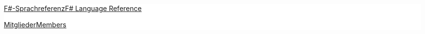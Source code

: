 [<span data-ttu-id="a66b3-170">F#-Sprachreferenz</span><span class="sxs-lookup"><span data-stu-id="a66b3-170">F# Language Reference</span></span>](index.md)

[<span data-ttu-id="a66b3-171">Mitglieder</span><span class="sxs-lookup"><span data-stu-id="a66b3-171">Members</span></span>](members/index.md)
